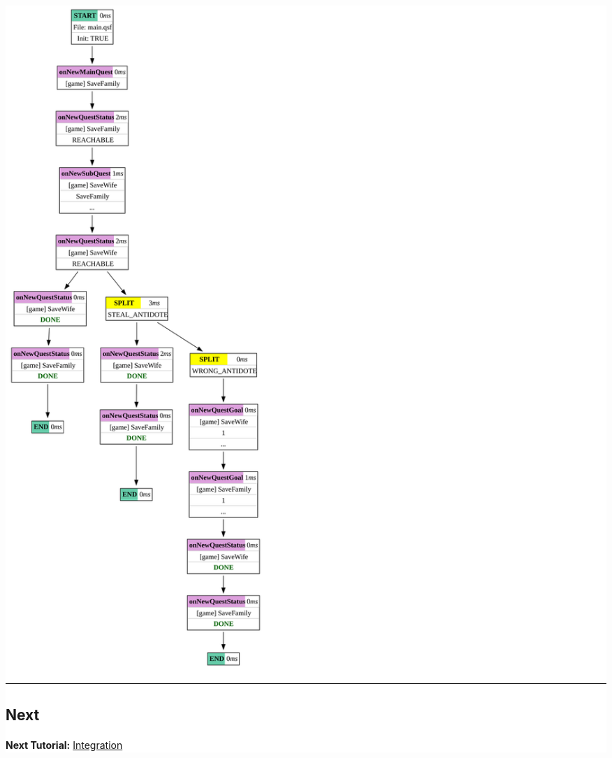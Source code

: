 <img height="950px" alt="Simulation Graph" src="code/02-goals-and-subquests/res/result.gv.svg">
</picture>

<hr>

## Next

**Next Tutorial:** [Integration](03-integration.md)
